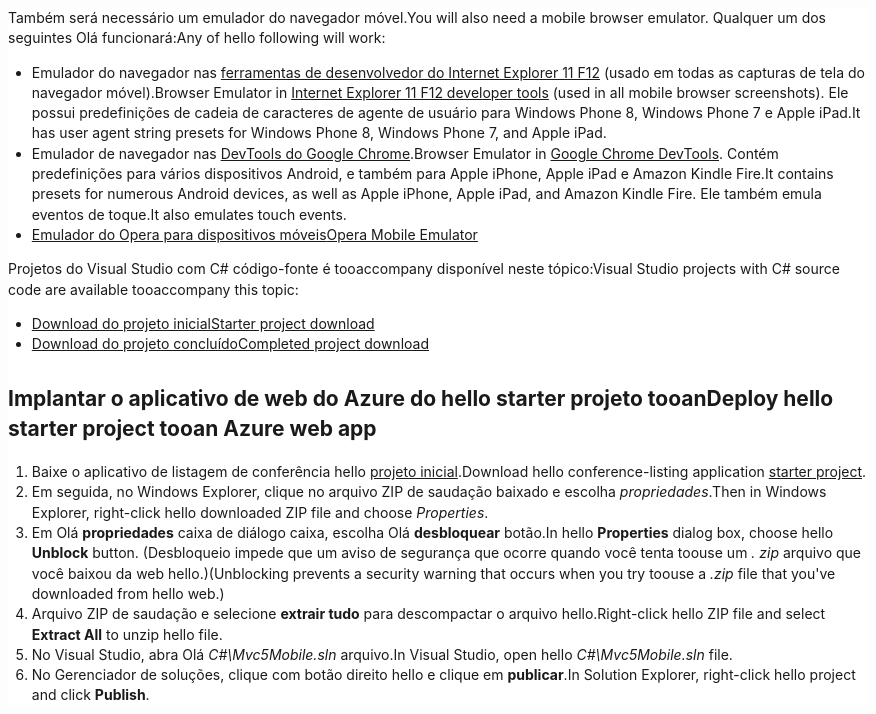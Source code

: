 <span data-ttu-id="f55c4-124">Também será necessário um emulador do navegador móvel.</span><span class="sxs-lookup"><span data-stu-id="f55c4-124">You will also need a mobile browser emulator.</span></span> <span data-ttu-id="f55c4-125">Qualquer um dos seguintes Olá funcionará:</span><span class="sxs-lookup"><span data-stu-id="f55c4-125">Any of hello following will work:</span></span>

* <span data-ttu-id="f55c4-126">Emulador do navegador nas [ferramentas de desenvolvedor do Internet Explorer 11 F12][EmulatorIE11] (usado em todas as capturas de tela do navegador móvel).</span><span class="sxs-lookup"><span data-stu-id="f55c4-126">Browser Emulator in [Internet Explorer 11 F12 developer tools][EmulatorIE11] (used in all mobile browser screenshots).</span></span> <span data-ttu-id="f55c4-127">Ele possui predefinições de cadeia de caracteres de agente de usuário para Windows Phone 8, Windows Phone 7 e Apple iPad.</span><span class="sxs-lookup"><span data-stu-id="f55c4-127">It has user agent string presets for Windows Phone 8, Windows Phone 7, and Apple iPad.</span></span>
* <span data-ttu-id="f55c4-128">Emulador de navegador nas [DevTools do Google Chrome][EmulatorChrome].</span><span class="sxs-lookup"><span data-stu-id="f55c4-128">Browser Emulator in [Google Chrome DevTools][EmulatorChrome].</span></span> <span data-ttu-id="f55c4-129">Contém predefinições para vários dispositivos Android, e também para Apple iPhone, Apple iPad e Amazon Kindle Fire.</span><span class="sxs-lookup"><span data-stu-id="f55c4-129">It contains presets for numerous Android devices, as well as Apple iPhone, Apple iPad, and Amazon Kindle Fire.</span></span> <span data-ttu-id="f55c4-130">Ele também emula eventos de toque.</span><span class="sxs-lookup"><span data-stu-id="f55c4-130">It also emulates touch events.</span></span>
* <span data-ttu-id="f55c4-131">[Emulador do Opera para dispositivos móveis][EmulatorOpera]</span><span class="sxs-lookup"><span data-stu-id="f55c4-131">[Opera Mobile Emulator][EmulatorOpera]</span></span>

<span data-ttu-id="f55c4-132">Projetos do Visual Studio com C\# código-fonte é tooaccompany disponível neste tópico:</span><span class="sxs-lookup"><span data-stu-id="f55c4-132">Visual Studio projects with C\# source code are available tooaccompany this topic:</span></span>

* <span data-ttu-id="f55c4-133">[Download do projeto inicial][StarterProject]</span><span class="sxs-lookup"><span data-stu-id="f55c4-133">[Starter project download][StarterProject]</span></span>
* <span data-ttu-id="f55c4-134">[Download do projeto concluído][CompletedProject]</span><span class="sxs-lookup"><span data-stu-id="f55c4-134">[Completed project download][CompletedProject]</span></span>

## <span data-ttu-id="f55c4-135"><a name="bkmk_DeployStarterProject"></a>Implantar o aplicativo de web do Azure do hello starter projeto tooan</span><span class="sxs-lookup"><span data-stu-id="f55c4-135"><a name="bkmk_DeployStarterProject"></a>Deploy hello starter project tooan Azure web app</span></span>
1. <span data-ttu-id="f55c4-136">Baixe o aplicativo de listagem de conferência hello [projeto inicial][StarterProject].</span><span class="sxs-lookup"><span data-stu-id="f55c4-136">Download hello conference-listing application [starter project][StarterProject].</span></span>
2. <span data-ttu-id="f55c4-137">Em seguida, no Windows Explorer, clique no arquivo ZIP de saudação baixado e escolha *propriedades*.</span><span class="sxs-lookup"><span data-stu-id="f55c4-137">Then in Windows Explorer, right-click hello downloaded ZIP file and choose *Properties*.</span></span>
3. <span data-ttu-id="f55c4-138">Em Olá **propriedades** caixa de diálogo caixa, escolha Olá **desbloquear** botão.</span><span class="sxs-lookup"><span data-stu-id="f55c4-138">In hello **Properties** dialog box, choose hello **Unblock** button.</span></span> <span data-ttu-id="f55c4-139">(Desbloqueio impede que um aviso de segurança que ocorre quando você tenta toouse um *. zip* arquivo que você baixou da web hello.)</span><span class="sxs-lookup"><span data-stu-id="f55c4-139">(Unblocking prevents a security warning that occurs when you try toouse a *.zip* file that you've downloaded from hello web.)</span></span>
4. <span data-ttu-id="f55c4-140">Arquivo ZIP de saudação e selecione **extrair tudo** para descompactar o arquivo hello.</span><span class="sxs-lookup"><span data-stu-id="f55c4-140">Right-click hello ZIP file and select **Extract All** to unzip hello file.</span></span> 
5. <span data-ttu-id="f55c4-141">No Visual Studio, abra Olá *C#\Mvc5Mobile.sln* arquivo.</span><span class="sxs-lookup"><span data-stu-id="f55c4-141">In Visual Studio, open hello *C#\Mvc5Mobile.sln* file.</span></span>
6. <span data-ttu-id="f55c4-142">No Gerenciador de soluções, clique com botão direito hello e clique em **publicar**.</span><span class="sxs-lookup"><span data-stu-id="f55c4-142">In Solution Explorer, right-click hello project and click **Publish**.</span></span>
   

[Deploy hello starter project tooan Azure web app]: #bkmk_DeployStarterProject
[Bootstrap CSS Framework]: #bkmk_bootstrap
[Override hello Views, Layouts, and Partial Views]: #bkmk_overrideviews
[Improve hello Speakers List]: #bkmk_Improvespeakerslist
[Improve hello Tags List]: #bkmk_improvetags
[Improve hello Dates List]: #bkmk_improvedates
[Improve hello SessionsTable View]: #bkmk_improvesessionstable
[Improve hello SessionByCode View]: #bkmk_improvesessionbycode
[Visual Studio Express 2013]: http://www.visualstudio.com/downloads/download-visual-studio-vs#d-express-web
[Visual Studio 2015]: https://www.visualstudio.com/downloads/download-visual-studio-vs
[AzureSDKVs2013]: http://go.microsoft.com/fwlink/p/?linkid=323510&clcid=0x409
[Fiddler]: http://www.fiddler2.com/fiddler2/
[EmulatorIE11]: http://msdn.microsoft.com/library/ie/dn255001.aspx
[EmulatorChrome]: https://developers.google.com/chrome-developer-tools/docs/mobile-emulation
[EmulatorOpera]: http://www.opera.com/developer/tools/mobile/
[StarterProject]: http://go.microsoft.com/fwlink/?LinkID=398780&clcid=0x409
[CompletedProject]: http://go.microsoft.com/fwlink/?LinkID=398781&clcid=0x409
[BootstrapSite]: http://getbootstrap.com/
[WebPIAzureSdk23NetVS13]: ./media/web-sites-dotnet-deploy-aspnet-mvc-mobile-app/WebPIAzureSdk23NetVS13.png
[linked list group]: http://getbootstrap.com/components/#list-group-linked
[glyphicon]: http://getbootstrap.com/components/#glyphicons
[panels]: http://getbootstrap.com/components/#panels
[custom linked list group]: http://getbootstrap.com/components/#list-group-custom-content
[grid system]: http://getbootstrap.com/css/#grid
[responsive utilities]: http://getbootstrap.com/css/#responsive-utilities
[Official Bootstrap Blog]: http://blog.getbootstrap.com/
[Twitter Bootstrap Tutorial from Tutorial Republic]: http://www.tutorialrepublic.com/twitter-bootstrap-tutorial/
[hello Bootstrap Playground]: http://www.bootply.com/
[W3C Recommendation Mobile Web Application Best Practices]: http://www.w3.org/TR/mwabp/
[W3C Candidate Recommendation for media queries]: http://www.w3.org/TR/css3-mediaqueries/
[DeployClickPublish]: ./media/web-sites-dotnet-deploy-aspnet-mvc-mobile-app/deploy-to-azure-website-1.png
[DeployClickWebSites]: ./media/web-sites-dotnet-deploy-aspnet-mvc-mobile-app/deploy-to-azure-website-2.png
[DeploySignIn]: ./media/web-sites-dotnet-deploy-aspnet-mvc-mobile-app/deploy-to-azure-website-3.png
[DeployUsername]: ./media/web-sites-dotnet-deploy-aspnet-mvc-mobile-app/deploy-to-azure-website-4.png
[DeployPassword]: ./media/web-sites-dotnet-deploy-aspnet-mvc-mobile-app/deploy-to-azure-website-5.png
[DeployNewWebsite]: ./media/web-sites-dotnet-deploy-aspnet-mvc-mobile-app/deploy-to-azure-website-6.png
[DeploySiteSettings]: ./media/web-sites-dotnet-deploy-aspnet-mvc-mobile-app/deploy-to-azure-website-7.png
[DeployPublishSite]: ./media/web-sites-dotnet-deploy-aspnet-mvc-mobile-app/deploy-to-azure-website-8.png
[MobileHomePage]: ./media/web-sites-dotnet-deploy-aspnet-mvc-mobile-app/mobile-home-page.png
[FixedSessionsByTag]: ./media/web-sites-dotnet-deploy-aspnet-mvc-mobile-app/SessionsByTag-ASP.NET-Fixed.png
[AllTags]: ./media/web-sites-dotnet-deploy-aspnet-mvc-mobile-app/AllTags.png
[SessionsByTagASP.NET]: ./media/web-sites-dotnet-deploy-aspnet-mvc-mobile-app/SessionsByTag-ASP.NET.png
[SessionsByTagASP.NETNoBootstrap]: ./media/web-sites-dotnet-deploy-aspnet-mvc-mobile-app/SessionsByTag-ASP.NET-NoBootstrap.png
[AllTagsMobile_LayoutMobile]: ./media/web-sites-dotnet-deploy-aspnet-mvc-mobile-app/AllTagsMobile-_LayoutMobile.png
[AllTagsMobile_LayoutMobileDesktop]: ./media/web-sites-dotnet-deploy-aspnet-mvc-mobile-app/AllTagsMobile-_LayoutMobile-Desktop.png
[ResolveDefaultDisplayMode]: ./media/web-sites-dotnet-deploy-aspnet-mvc-mobile-app/Resolve-DefaultDisplayMode.png
[AllTagsIPhone_LayoutIPhone]: ./media/web-sites-dotnet-deploy-aspnet-mvc-mobile-app/AllTagsIPhone-_LayoutIPhone.png
[AllSpeakers_LayoutMobile]: ./media/web-sites-dotnet-deploy-aspnet-mvc-mobile-app/AllSpeakers-_LayoutMobile.png
[AllSpeakers_LayoutMobileOverridden]: ./media/web-sites-dotnet-deploy-aspnet-mvc-mobile-app/AllSpeakers-_LayoutMobile-Overridden.png
[AllSpeakersFixed]: ./media/web-sites-dotnet-deploy-aspnet-mvc-mobile-app/AllSpeakers-Fixed.png
[AllSpeakersFixedDesktop]: ./media/web-sites-dotnet-deploy-aspnet-mvc-mobile-app/AllSpeakers-Fixed-Desktop.png
[AllSpeakersFixedSearchBySC]: ./media/web-sites-dotnet-deploy-aspnet-mvc-mobile-app/AllSpeakers-Fixed-SearchBySC.png
[AllTagsFixedDesktop]: ./media/web-sites-dotnet-deploy-aspnet-mvc-mobile-app/AllTags-Fixed-Desktop.png 
[AllTagsFixed]: ./media/web-sites-dotnet-deploy-aspnet-mvc-mobile-app/AllTags-Fixed.png
[AllDatesFixed]: ./media/web-sites-dotnet-deploy-aspnet-mvc-mobile-app/AllDates-Fixed.png
[AllDatesFixed2]: ./media/web-sites-dotnet-deploy-aspnet-mvc-mobile-app/AllDates-Fixed2.png
[AllDatesFixed2Desktop]: ./media/web-sites-dotnet-deploy-aspnet-mvc-mobile-app/AllDates-Fixed2-Desktop.png
[AllTagsFixedSearchByASP]: ./media/web-sites-dotnet-deploy-aspnet-mvc-mobile-app/AllTags-Fixed-SearchByASP.png
[SessionsTableTagASP.NET]: ./media/web-sites-dotnet-deploy-aspnet-mvc-mobile-app/SessionsTable-Tag-ASP.NET.png
[SessionsTableFixedTagASP.NETDesktop]: ./media/web-sites-dotnet-deploy-aspnet-mvc-mobile-app/SessionsTable-Fixed-Tag-ASP.NET-Desktop.png
[SessionByCode3-644]: ./media/web-sites-dotnet-deploy-aspnet-mvc-mobile-app/SessionByCode-3-644.png
[SessionByCodeFixed3-644]: ./media/web-sites-dotnet-deploy-aspnet-mvc-mobile-app/SessionByCode-Fixed-3-644.png